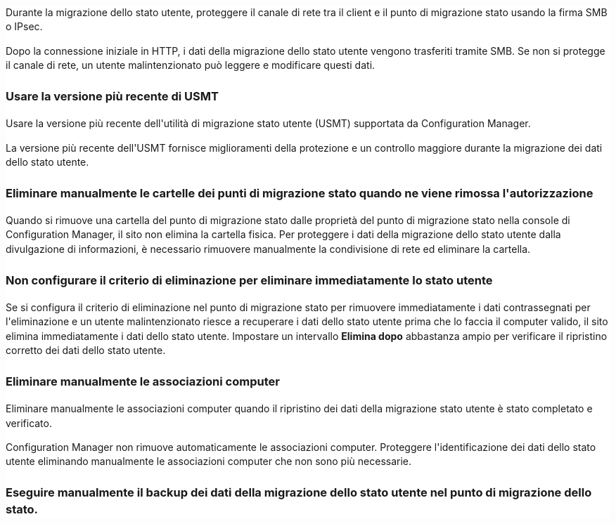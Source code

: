  Durante la migrazione dello stato utente, proteggere il canale di rete tra il client e il punto di migrazione stato usando la firma SMB o IPsec.  

 Dopo la connessione iniziale in HTTP, i dati della migrazione dello stato utente vengono trasferiti tramite SMB. Se non si protegge il canale di rete, un utente malintenzionato può leggere e modificare questi dati.  


### <a name="use-the-latest-version-of-usmt"></a>Usare la versione più recente di USMT

 Usare la versione più recente dell'utilità di migrazione stato utente (USMT) supportata da Configuration Manager.  

 La versione più recente dell'USMT fornisce miglioramenti della protezione e un controllo maggiore durante la migrazione dei dati dello stato utente.  


### <a name="manually-delete-folders-on-state-migration-points-when-you-decommission-them"></a>Eliminare manualmente le cartelle dei punti di migrazione stato quando ne viene rimossa l'autorizzazione  

 Quando si rimuove una cartella del punto di migrazione stato dalle proprietà del punto di migrazione stato nella console di Configuration Manager, il sito non elimina la cartella fisica. Per proteggere i dati della migrazione dello stato utente dalla divulgazione di informazioni, è necessario rimuovere manualmente la condivisione di rete ed eliminare la cartella.  


### <a name="dont-configure-the-deletion-policy-to-immediately-delete-user-state"></a>Non configurare il criterio di eliminazione per eliminare immediatamente lo stato utente  

 Se si configura il criterio di eliminazione nel punto di migrazione stato per rimuovere immediatamente i dati contrassegnati per l'eliminazione e un utente malintenzionato riesce a recuperare i dati dello stato utente prima che lo faccia il computer valido, il sito elimina immediatamente i dati dello stato utente. Impostare un intervallo **Elimina dopo** abbastanza ampio per verificare il ripristino corretto dei dati dello stato utente.  


### <a name="manually-delete-computer-associations"></a>Eliminare manualmente le associazioni computer 

 Eliminare manualmente le associazioni computer quando il ripristino dei dati della migrazione stato utente è stato completato e verificato.

 Configuration Manager non rimuove automaticamente le associazioni computer. Proteggere l'identificazione dei dati dello stato utente eliminando manualmente le associazioni computer che non sono più necessarie.  


### <a name="manually-back-up-the-user-state-migration-data-on-the-state-migration-point"></a>Eseguire manualmente il backup dei dati della migrazione dello stato utente nel punto di migrazione dello stato.  
